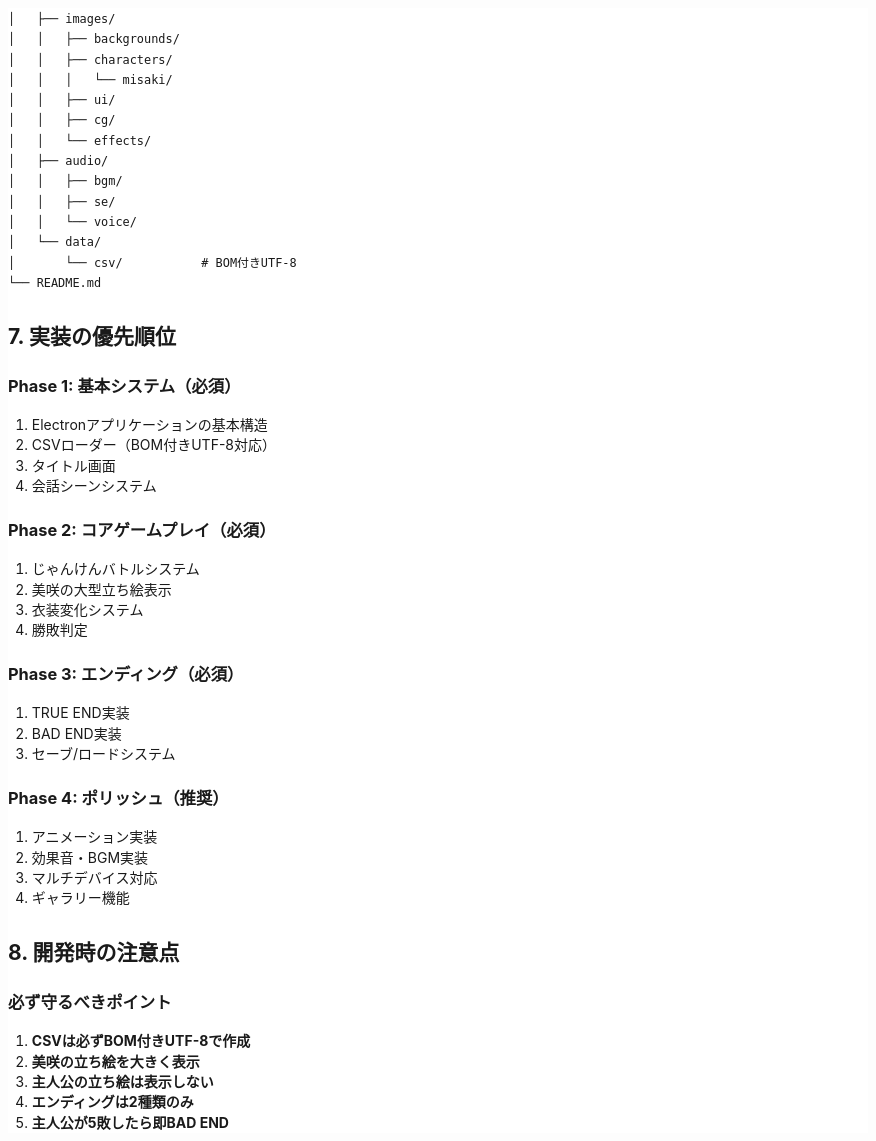 ```
│   ├── images/
│   │   ├── backgrounds/
│   │   ├── characters/
│   │   │   └── misaki/
│   │   ├── ui/
│   │   ├── cg/
│   │   └── effects/
│   ├── audio/
│   │   ├── bgm/
│   │   ├── se/
│   │   └── voice/
│   └── data/
│       └── csv/           # BOM付きUTF-8
└── README.md
```

## 7. 実装の優先順位

### Phase 1: 基本システム（必須）
1. Electronアプリケーションの基本構造
2. CSVローダー（BOM付きUTF-8対応）
3. タイトル画面
4. 会話シーンシステム

### Phase 2: コアゲームプレイ（必須）
1. じゃんけんバトルシステム
2. 美咲の大型立ち絵表示
3. 衣装変化システム
4. 勝敗判定

### Phase 3: エンディング（必須）
1. TRUE END実装
2. BAD END実装
3. セーブ/ロードシステム

### Phase 4: ポリッシュ（推奨）
1. アニメーション実装
2. 効果音・BGM実装
3. マルチデバイス対応
4. ギャラリー機能

## 8. 開発時の注意点

### 必ず守るべきポイント
1. **CSVは必ずBOM付きUTF-8で作成**
2. **美咲の立ち絵を大きく表示**
3. **主人公の立ち絵は表示しない**
4. **エンディングは2種類のみ**
5. **主人公が5敗したら即BAD END**
